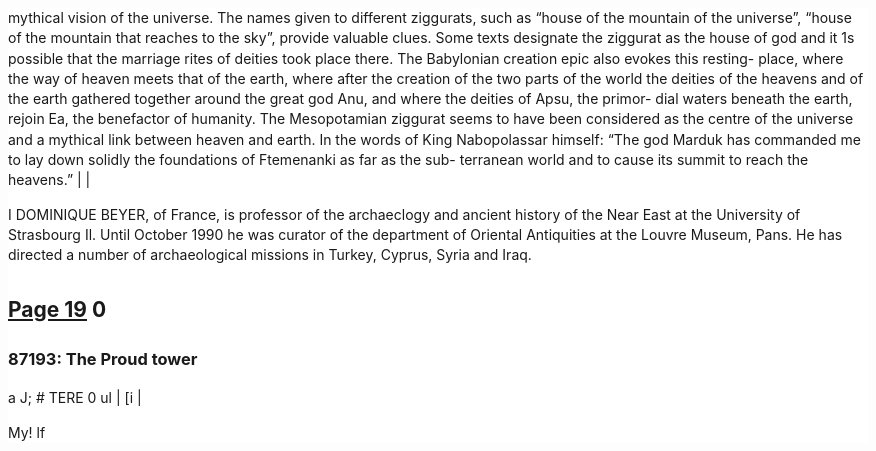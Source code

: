 mythical vision of the universe. 
The names given to different ziggurats, such 
as “house of the mountain of the universe”, 
“house of the mountain that reaches to the sky”, 
provide valuable clues. Some texts designate the 
ziggurat as the house of god and it 1s possible that 
the marriage rites of deities took place there. The 
Babylonian creation epic also evokes this resting- 
place, where the way of heaven meets that of the 
earth, where after the creation of the two parts 
of the world the deities of the heavens and of the 
earth gathered together around the great god 
Anu, and where the deities of Apsu, the primor- 
dial waters beneath the earth, rejoin Ea, the 
benefactor of humanity. 
The Mesopotamian ziggurat seems to have 
been considered as the centre of the universe and 
a mythical link between heaven and earth. In the 
words of King Nabopolassar himself: “The god 
Marduk has commanded me to lay down solidly 
the foundations of Ftemenanki as far as the sub- 
terranean world and to cause its summit to reach 
the heavens.” 
| | 
 
I 
DOMINIQUE BEYER, 
of France, is professor of the 
archaeclogy and ancient 
history of the Near East at the 
University of Strasbourg Il. 
Until October 1990 he was 
curator of the department of 
Oriental Antiquities at the 
Louvre Museum, Pans. He has 
directed a number of 
archaeological missions in 
Turkey, Cyprus, Syria and Iraq. 
 

## [Page 19](https://demo.humlab.umu.se/courier/087205engo.pdf#page=19) 0

### 87193: The Proud tower

a J; # TERE 0 
ul | [i | 
       
  
     
  
My! 
lf 
      